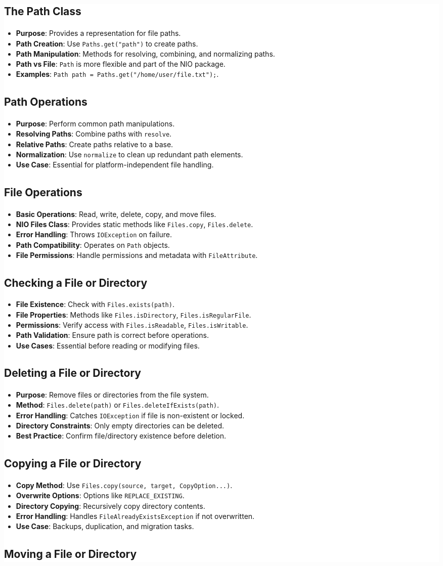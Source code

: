 ## The Path Class

- **Purpose**: Provides a representation for file paths.
- **Path Creation**: Use `Paths.get("path")` to create paths.
- **Path Manipulation**: Methods for resolving, combining, and normalizing paths.
- **Path vs File**: `Path` is more flexible and part of the NIO package.
- **Examples**: `Path path = Paths.get("/home/user/file.txt");`.

## Path Operations

- **Purpose**: Perform common path manipulations.
- **Resolving Paths**: Combine paths with `resolve`.
- **Relative Paths**: Create paths relative to a base.
- **Normalization**: Use `normalize` to clean up redundant path elements.
- **Use Case**: Essential for platform-independent file handling.

## File Operations

- **Basic Operations**: Read, write, delete, copy, and move files.
- **NIO Files Class**: Provides static methods like `Files.copy`, `Files.delete`.
- **Error Handling**: Throws `IOException` on failure.
- **Path Compatibility**: Operates on `Path` objects.
- **File Permissions**: Handle permissions and metadata with `FileAttribute`.

## Checking a File or Directory

- **File Existence**: Check with `Files.exists(path)`.
- **File Properties**: Methods like `Files.isDirectory`, `Files.isRegularFile`.
- **Permissions**: Verify access with `Files.isReadable`, `Files.isWritable`.
- **Path Validation**: Ensure path is correct before operations.
- **Use Cases**: Essential before reading or modifying files.

## Deleting a File or Directory

- **Purpose**: Remove files or directories from the file system.
- **Method**: `Files.delete(path)` or `Files.deleteIfExists(path)`.
- **Error Handling**: Catches `IOException` if file is non-existent or locked.
- **Directory Constraints**: Only empty directories can be deleted.
- **Best Practice**: Confirm file/directory existence before deletion.

## Copying a File or Directory

- **Copy Method**: Use `Files.copy(source, target, CopyOption...)`.
- **Overwrite Options**: Options like `REPLACE_EXISTING`.
- **Directory Copying**: Recursively copy directory contents.
- **Error Handling**: Handles `FileAlreadyExistsException` if not overwritten.
- **Use Case**: Backups, duplication, and migration tasks.

## Moving a File or Directory
